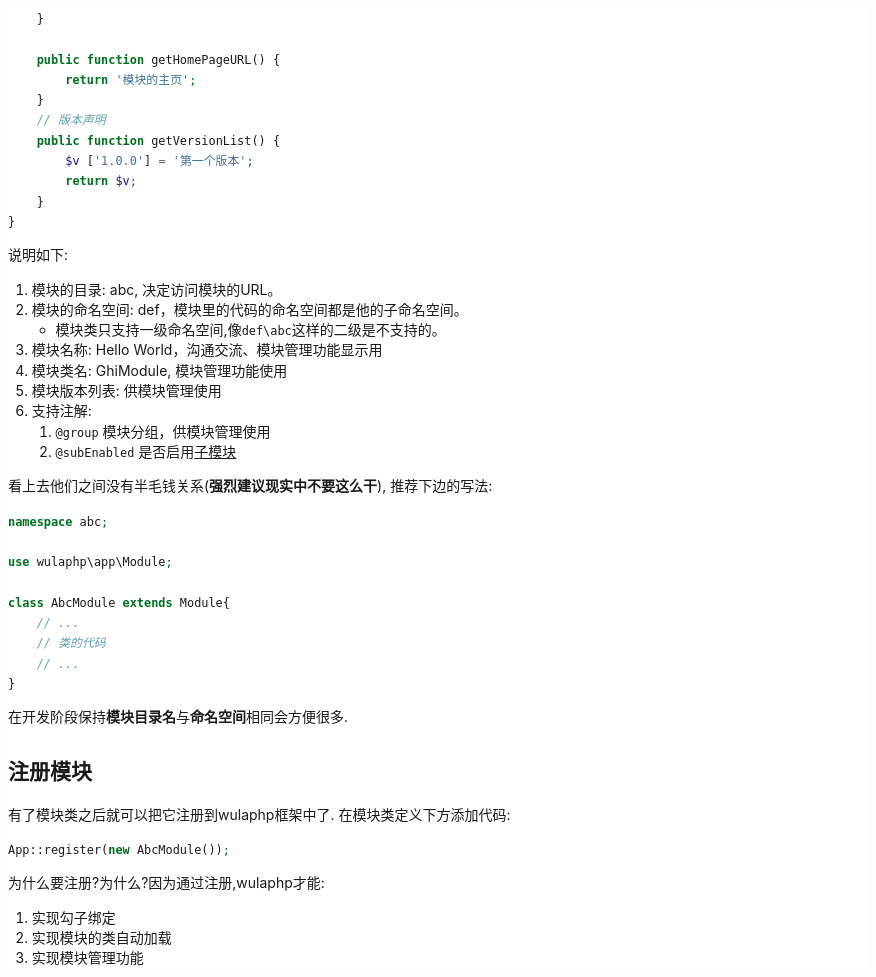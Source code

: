 ```php
    }

    public function getHomePageURL() {
        return '模块的主页';
    }
    // 版本声明
    public function getVersionList() {
        $v ['1.0.0'] = '第一个版本';
        return $v;
    }
}
```

说明如下:

1. 模块的目录: abc, 决定访问模块的URL。
2. 模块的命名空间: def，模块里的代码的命名空间都是他的子命名空间。
    * 模块类只支持一级命名空间,像`def\abc`这样的二级是不支持的。
3. 模块名称: Hello World，沟通交流、模块管理功能显示用
4. 模块类名: GhiModule, 模块管理功能使用
5. 模块版本列表: 供模块管理使用
6. 支持注解:
    1. `@group` 模块分组，供模块管理使用
    2. `@subEnabled` 是否启用[子模块](../advance/submodule.html)

看上去他们之间没有半毛钱关系(**强烈建议现实中不要这么干**), 推荐下边的写法:

```php
namespace abc;

use wulaphp\app\Module;

class AbcModule extends Module{
    // ...
    // 类的代码
    // ...
}
```

在开发阶段保持**模块目录名**与**命名空间**相同会方便很多.

## 注册模块

有了模块类之后就可以把它注册到wulaphp框架中了. 在模块类定义下方添加代码:

```php
App::register(new AbcModule());
```

<p class="tip">
为什么要注册?为什么?因为通过注册,wulaphp才能:

1. 实现勾子绑定
2. 实现模块的类自动加载
3. 实现模块管理功能

